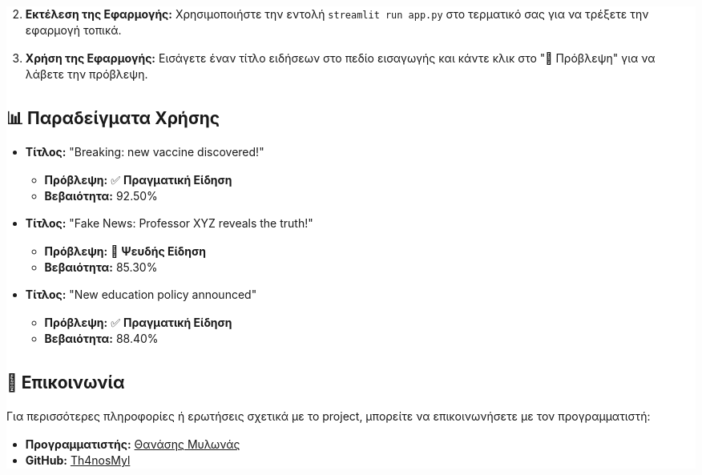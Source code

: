 2. **Εκτέλεση της Εφαρμογής:**
   Χρησιμοποιήστε την εντολή `streamlit run app.py` στο τερματικό σας για να τρέξετε την εφαρμογή τοπικά.

3. **Χρήση της Εφαρμογής:**
   Εισάγετε έναν τίτλο ειδήσεων στο πεδίο εισαγωγής και κάντε κλικ στο "🔮 Πρόβλεψη" για να λάβετε την πρόβλεψη.

## 📊 Παραδείγματα Χρήσης

- **Τίτλος:** "Breaking: new vaccine discovered!"
  - **Πρόβλεψη:** ✅ **Πραγματική Είδηση**
  - **Βεβαιότητα:** 92.50%

- **Τίτλος:** "Fake News: Professor XYZ reveals the truth!"
  - **Πρόβλεψη:** 🛑 **Ψευδής Είδηση**
  - **Βεβαιότητα:** 85.30%

- **Τίτλος:** "New education policy announced"
  - **Πρόβλεψη:** ✅ **Πραγματική Είδηση**
  - **Βεβαιότητα:** 88.40%

## 📧 Επικοινωνία

Για περισσότερες πληροφορίες ή ερωτήσεις σχετικά με το project, μπορείτε να επικοινωνήσετε με τον προγραμματιστή:

- **Προγραμματιστής:** [Θανάσης Μυλωνάς](mailto:Th4nosMylonas@gmail.com)
- **GitHub:** [Th4nosMyl](https://github.com/Th4nosMyl)
